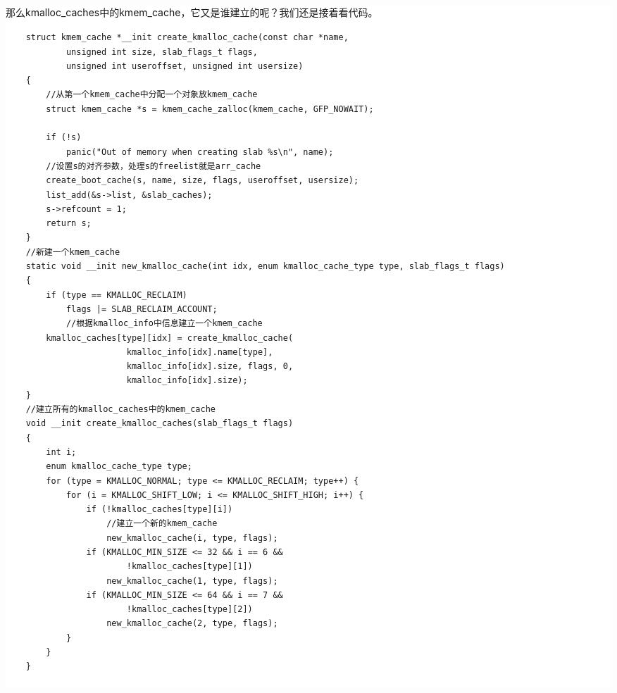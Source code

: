 那么kmalloc\_caches中的kmem\_cache，它又是谁建立的呢？我们还是接着看代码。

```
    struct kmem_cache *__init create_kmalloc_cache(const char *name,
            unsigned int size, slab_flags_t flags,
            unsigned int useroffset, unsigned int usersize)
    {
        //从第一个kmem_cache中分配一个对象放kmem_cache
        struct kmem_cache *s = kmem_cache_zalloc(kmem_cache, GFP_NOWAIT);
    
        if (!s)
            panic("Out of memory when creating slab %s\n", name);
        //设置s的对齐参数，处理s的freelist就是arr_cache
        create_boot_cache(s, name, size, flags, useroffset, usersize);
        list_add(&s->list, &slab_caches);
        s->refcount = 1;
        return s;
    }
    //新建一个kmem_cache
    static void __init new_kmalloc_cache(int idx, enum kmalloc_cache_type type, slab_flags_t flags)
    {
        if (type == KMALLOC_RECLAIM)
            flags |= SLAB_RECLAIM_ACCOUNT;
            //根据kmalloc_info中信息建立一个kmem_cache
        kmalloc_caches[type][idx] = create_kmalloc_cache(
                        kmalloc_info[idx].name[type],
                        kmalloc_info[idx].size, flags, 0,
                        kmalloc_info[idx].size);
    }
    //建立所有的kmalloc_caches中的kmem_cache
    void __init create_kmalloc_caches(slab_flags_t flags)
    {
        int i;
        enum kmalloc_cache_type type;
        for (type = KMALLOC_NORMAL; type <= KMALLOC_RECLAIM; type++) {
            for (i = KMALLOC_SHIFT_LOW; i <= KMALLOC_SHIFT_HIGH; i++) {
                if (!kmalloc_caches[type][i])
                    //建立一个新的kmem_cache
                    new_kmalloc_cache(i, type, flags);
                if (KMALLOC_MIN_SIZE <= 32 && i == 6 &&
                        !kmalloc_caches[type][1])
                    new_kmalloc_cache(1, type, flags);
                if (KMALLOC_MIN_SIZE <= 64 && i == 7 &&
                        !kmalloc_caches[type][2])
                    new_kmalloc_cache(2, type, flags);
            }
        }
    }
    

```
